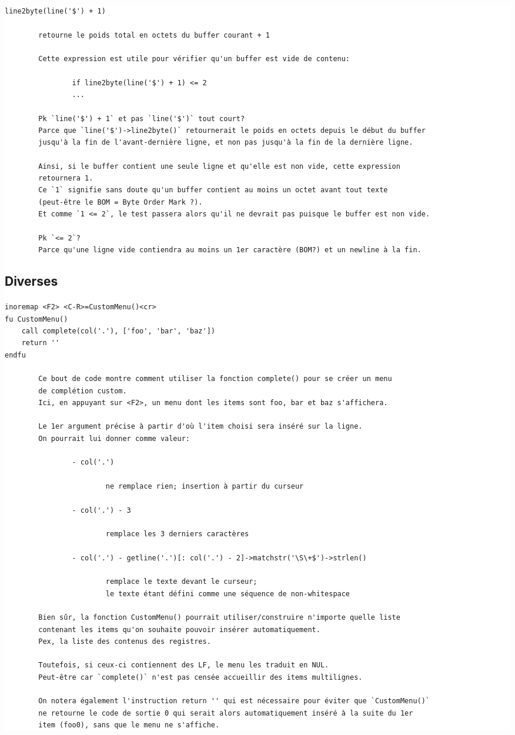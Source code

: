     line2byte(line('$') + 1)

            retourne le poids total en octets du buffer courant + 1

            Cette expression est utile pour vérifier qu'un buffer est vide de contenu:

                    if line2byte(line('$') + 1) <= 2
                    ...

            Pk `line('$') + 1` et pas `line('$')` tout court?
            Parce que `line('$')->line2byte()` retournerait le poids en octets depuis le début du buffer
            jusqu'à la fin de l'avant-dernière ligne, et non pas jusqu'à la fin de la dernière ligne.

            Ainsi, si le buffer contient une seule ligne et qu'elle est non vide, cette expression
            retournera 1.
            Ce `1` signifie sans doute qu'un buffer contient au moins un octet avant tout texte
            (peut-être le BOM = Byte Order Mark ?).
            Et comme `1 <= 2`, le test passera alors qu'il ne devrait pas puisque le buffer est non vide.

            Pk `<= 2`?
            Parce qu'une ligne vide contiendra au moins un 1er caractère (BOM?) et un newline à la fin.

## Diverses

    inoremap <F2> <C-R>=CustomMenu()<cr>
    fu CustomMenu()
        call complete(col('.'), ['foo', 'bar', 'baz'])
        return ''
    endfu

            Ce bout de code montre comment utiliser la fonction complete() pour se créer un menu
            de complétion custom.
            Ici, en appuyant sur <F2>, un menu dont les items sont foo, bar et baz s'affichera.

            Le 1er argument précise à partir d'où l'item choisi sera inséré sur la ligne.
            On pourrait lui donner comme valeur:

                    - col('.')

                            ne remplace rien; insertion à partir du curseur

                    - col('.') - 3

                            remplace les 3 derniers caractères

                    - col('.') - getline('.')[: col('.') - 2]->matchstr('\S\+$')->strlen()

                            remplace le texte devant le curseur;
                            le texte étant défini comme une séquence de non-whitespace

            Bien sûr, la fonction CustomMenu() pourrait utiliser/construire n'importe quelle liste
            contenant les items qu'on souhaite pouvoir insérer automatiquement.
            Pex, la liste des contenus des registres.

            Toutefois, si ceux-ci contiennent des LF, le menu les traduit en NUL.
            Peut-être car `complete()` n'est pas censée accueillir des items multilignes.

            On notera également l'instruction return '' qui est nécessaire pour éviter que `CustomMenu()`
            ne retourne le code de sortie 0 qui serait alors automatiquement inséré à la suite du 1er
            item (foo0), sans que le menu ne s'affiche.
